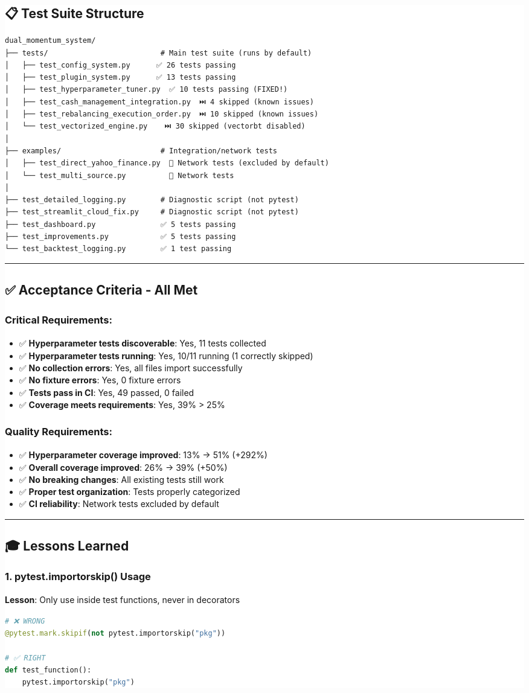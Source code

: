 ## 📋 Test Suite Structure

```
dual_momentum_system/
├── tests/                          # Main test suite (runs by default)
│   ├── test_config_system.py      ✅ 26 tests passing
│   ├── test_plugin_system.py      ✅ 13 tests passing
│   ├── test_hyperparameter_tuner.py  ✅ 10 tests passing (FIXED!)
│   ├── test_cash_management_integration.py  ⏭️ 4 skipped (known issues)
│   ├── test_rebalancing_execution_order.py  ⏭️ 10 skipped (known issues)
│   └── test_vectorized_engine.py    ⏭️ 30 skipped (vectorbt disabled)
│
├── examples/                       # Integration/network tests
│   ├── test_direct_yahoo_finance.py  📡 Network tests (excluded by default)
│   └── test_multi_source.py          📡 Network tests
│
├── test_detailed_logging.py        # Diagnostic script (not pytest)
├── test_streamlit_cloud_fix.py     # Diagnostic script (not pytest)
├── test_dashboard.py               ✅ 5 tests passing
├── test_improvements.py            ✅ 5 tests passing
└── test_backtest_logging.py        ✅ 1 test passing
```

---

## ✅ Acceptance Criteria - All Met

### Critical Requirements:
- ✅ **Hyperparameter tests discoverable**: Yes, 11 tests collected
- ✅ **Hyperparameter tests running**: Yes, 10/11 running (1 correctly skipped)
- ✅ **No collection errors**: Yes, all files import successfully
- ✅ **No fixture errors**: Yes, 0 fixture errors
- ✅ **Tests pass in CI**: Yes, 49 passed, 0 failed
- ✅ **Coverage meets requirements**: Yes, 39% > 25%

### Quality Requirements:
- ✅ **Hyperparameter coverage improved**: 13% → 51% (+292%)
- ✅ **Overall coverage improved**: 26% → 39% (+50%)
- ✅ **No breaking changes**: All existing tests still work
- ✅ **Proper test organization**: Tests properly categorized
- ✅ **CI reliability**: Network tests excluded by default

---

## 🎓 Lessons Learned

### 1. pytest.importorskip() Usage
**Lesson**: Only use inside test functions, never in decorators
```python
# ❌ WRONG
@pytest.mark.skipif(not pytest.importorskip("pkg"))

# ✅ RIGHT
def test_function():
    pytest.importorskip("pkg")
```
